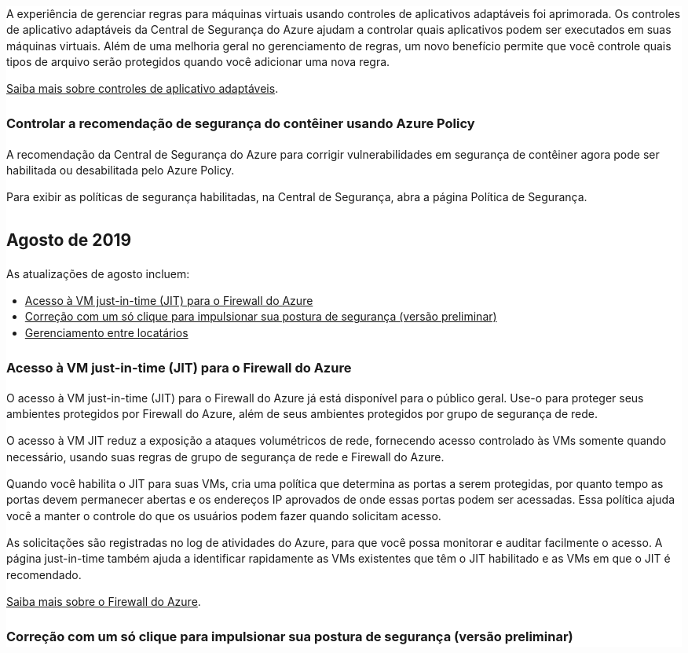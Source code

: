 A experiência de gerenciar regras para máquinas virtuais usando controles de aplicativos adaptáveis foi aprimorada. Os controles de aplicativo adaptáveis da Central de Segurança do Azure ajudam a controlar quais aplicativos podem ser executados em suas máquinas virtuais. Além de uma melhoria geral no gerenciamento de regras, um novo benefício permite que você controle quais tipos de arquivo serão protegidos quando você adicionar uma nova regra.

[Saiba mais sobre controles de aplicativo adaptáveis](security-center-adaptive-application.md).


### <a name="control-container-security-recommendation-using-azure-policy"></a>Controlar a recomendação de segurança do contêiner usando Azure Policy

A recomendação da Central de Segurança do Azure para corrigir vulnerabilidades em segurança de contêiner agora pode ser habilitada ou desabilitada pelo Azure Policy.

Para exibir as políticas de segurança habilitadas, na Central de Segurança, abra a página Política de Segurança.


## <a name="august-2019"></a>Agosto de 2019

As atualizações de agosto incluem:

 - [Acesso à VM just-in-time (JIT) para o Firewall do Azure](#just-in-time-jit-vm-access-for-azure-firewall)
 - [Correção com um só clique para impulsionar sua postura de segurança (versão preliminar)](#single-click-remediation-to-boost-your-security-posture-preview)
 - [Gerenciamento entre locatários](#cross-tenant-management)

### <a name="just-in-time-jit-vm-access-for-azure-firewall"></a>Acesso à VM just-in-time (JIT) para o Firewall do Azure 

O acesso à VM just-in-time (JIT) para o Firewall do Azure já está disponível para o público geral. Use-o para proteger seus ambientes protegidos por Firewall do Azure, além de seus ambientes protegidos por grupo de segurança de rede.

O acesso à VM JIT reduz a exposição a ataques volumétricos de rede, fornecendo acesso controlado às VMs somente quando necessário, usando suas regras de grupo de segurança de rede e Firewall do Azure.

Quando você habilita o JIT para suas VMs, cria uma política que determina as portas a serem protegidas, por quanto tempo as portas devem permanecer abertas e os endereços IP aprovados de onde essas portas podem ser acessadas. Essa política ajuda você a manter o controle do que os usuários podem fazer quando solicitam acesso.

As solicitações são registradas no log de atividades do Azure, para que você possa monitorar e auditar facilmente o acesso. A página just-in-time também ajuda a identificar rapidamente as VMs existentes que têm o JIT habilitado e as VMs em que o JIT é recomendado.

[Saiba mais sobre o Firewall do Azure](../firewall/overview.md).


### <a name="single-click-remediation-to-boost-your-security-posture-preview"></a>Correção com um só clique para impulsionar sua postura de segurança (versão preliminar)
